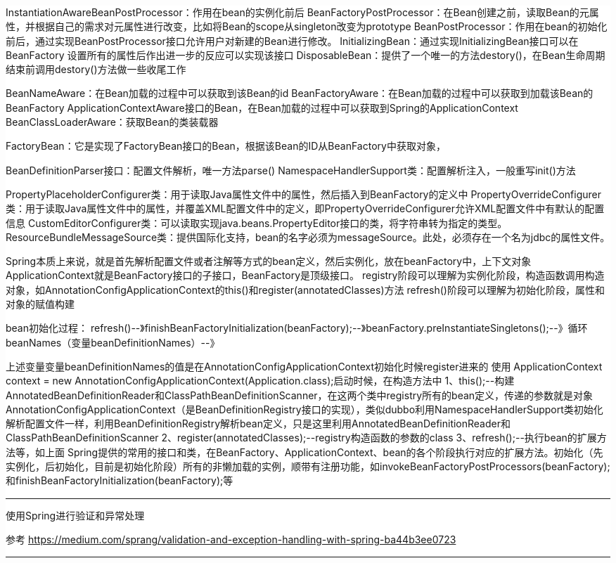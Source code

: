  InstantiationAwareBeanPostProcessor：作用在bean的实例化前后
 BeanFactoryPostProcessor：在Bean创建之前，读取Bean的元属性，并根据自己的需求对元属性进行改变，比如将Bean的scope从singleton改变为prototype
 BeanPostProcessor：作用在bean的初始化前后，通过实现BeanPostProcessor接口允许用户对新建的Bean进行修改。
InitializingBean：通过实现InitializingBean接口可以在BeanFactory 设置所有的属性后作出进一步的反应可以实现该接口
 DisposableBean：提供了一个唯一的方法destory()，在Bean生命周期结束前调用destory()方法做一些收尾工作
 
 BeanNameAware：在Bean加载的过程中可以获取到该Bean的id
BeanFactoryAware：在Bean加载的过程中可以获取到加载该Bean的BeanFactory
 ApplicationContextAware接口的Bean，在Bean加载的过程中可以获取到Spring的ApplicationContext
 BeanClassLoaderAware：获取Bean的类装载器
 
 FactoryBean：它是实现了FactoryBean<T>接口的Bean，根据该Bean的ID从BeanFactory中获取对象，
 
 BeanDefinitionParser接口：配置文件解析，唯一方法parse()
NamespaceHandlerSupport类：配置解析注入，一般重写init()方法

PropertyPlaceholderConfigurer类：用于读取Java属性文件中的属性，然后插入到BeanFactory的定义中
PropertyOverrideConfigurer类：用于读取Java属性文件中的属性，并覆盖XML配置文件中的定义，即PropertyOverrideConfigurer允许XML配置文件中有默认的配置信息
 CustomEditorConfigurer类：可以读取实现java.beans.PropertyEditor接口的类，将字符串转为指定的类型。
 ResourceBundleMessageSource类：提供国际化支持，bean的名字必须为messageSource。此处，必须存在一个名为jdbc的属性文件。
 
 
 
 Spring本质上来说，就是首先解析配置文件或者注解等方式的bean定义，然后实例化，放在beanFactory中，上下文对象ApplicationContext就是BeanFactory接口的子接口，BeanFactory是顶级接口。
 registry阶段可以理解为实例化阶段，构造函数调用构造对象，如AnnotationConfigApplicationContext的this()和register(annotatedClasses)方法
 refresh()阶段可以理解为初始化阶段，属性和对象的赋值构建
 
 
 
 bean初始化过程：
 refresh()--》finishBeanFactoryInitialization(beanFactory);--》beanFactory.preInstantiateSingletons();--》循环beanNames（变量beanDefinitionNames）--》
 
 上述变量变量beanDefinitionNames的值是在AnnotationConfigApplicationContext初始化时候register进来的
 使用 ApplicationContext context = new AnnotationConfigApplicationContext(Application.class);启动时候，在构造方法中
 1、this();--构建AnnotatedBeanDefinitionReader和ClassPathBeanDefinitionScanner，在这两个类中registry所有的bean定义，传递的参数就是对象AnnotationConfigApplicationContext（是BeanDefinitionRegistry接口的实现），类似dubbo利用NamespaceHandlerSupport类初始化解析配置文件一样，利用BeanDefinitionRegistry解析bean定义，只是这里利用AnnotatedBeanDefinitionReader和ClassPathBeanDefinitionScanner
2、register(annotatedClasses);--registry构造函数的参数的class
3、refresh();--执行bean的扩展方法等，如上面 Spring提供的常用的接口和类，在BeanFactory、ApplicationContext、bean的各个阶段执行对应的扩展方法。初始化（先实例化，后初始化，目前是初始化阶段）所有的非懒加载的实例，顺带有注册功能，如invokeBeanFactoryPostProcessors(beanFactory);和finishBeanFactoryInitialization(beanFactory);等
 
 
 
 ---------------------------------------------------------------------------------------------------------------------
 使用Spring进行验证和异常处理
 
 
 参考
 https://medium.com/sprang/validation-and-exception-handling-with-spring-ba44b3ee0723
 
 
 ---------------------------------------------------------------------------------------------------------------------
 
 
 
 
 